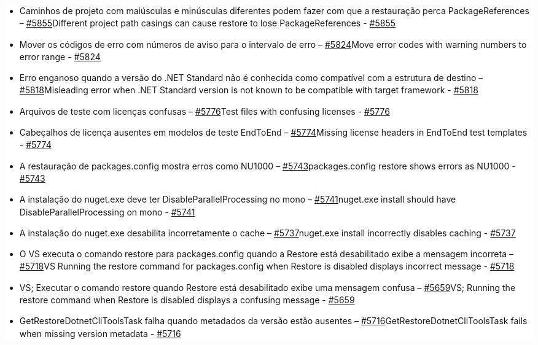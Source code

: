 - <span data-ttu-id="5f4aa-147">Caminhos de projeto com maiúsculas e minúsculas diferentes podem fazer com que a restauração perca PackageReferences – [#5855](https://github.com/NuGet/Home/issues/5855)</span><span class="sxs-lookup"><span data-stu-id="5f4aa-147">Different project path casings can cause restore to lose PackageReferences - [#5855](https://github.com/NuGet/Home/issues/5855)</span></span>

- <span data-ttu-id="5f4aa-148">Mover os códigos de erro com números de aviso para o intervalo de erro – [#5824](https://github.com/NuGet/Home/issues/5824)</span><span class="sxs-lookup"><span data-stu-id="5f4aa-148">Move error codes with warning numbers to error range - [#5824](https://github.com/NuGet/Home/issues/5824)</span></span>

- <span data-ttu-id="5f4aa-149">Erro enganoso quando a versão do .NET Standard não é conhecida como compatível com a estrutura de destino – [#5818](https://github.com/NuGet/Home/issues/5818)</span><span class="sxs-lookup"><span data-stu-id="5f4aa-149">Misleading error when .NET Standard version is not known to be compatible with target framework  - [#5818](https://github.com/NuGet/Home/issues/5818)</span></span>

- <span data-ttu-id="5f4aa-150">Arquivos de teste com licenças confusas – [#5776](https://github.com/NuGet/Home/issues/5776)</span><span class="sxs-lookup"><span data-stu-id="5f4aa-150">Test files with confusing licenses - [#5776](https://github.com/NuGet/Home/issues/5776)</span></span>

- <span data-ttu-id="5f4aa-151">Cabeçalhos de licença ausentes em modelos de teste EndToEnd – [#5774](https://github.com/NuGet/Home/issues/5774)</span><span class="sxs-lookup"><span data-stu-id="5f4aa-151">Missing license headers in EndToEnd test templates - [#5774](https://github.com/NuGet/Home/issues/5774)</span></span>

- <span data-ttu-id="5f4aa-152">A restauração de packages.config mostra erros como NU1000 – [#5743](https://github.com/NuGet/Home/issues/5743)</span><span class="sxs-lookup"><span data-stu-id="5f4aa-152">packages.config restore shows errors as NU1000 - [#5743](https://github.com/NuGet/Home/issues/5743)</span></span>

- <span data-ttu-id="5f4aa-153">A instalação do nuget.exe deve ter DisableParallelProcessing no mono – [#5741](https://github.com/NuGet/Home/issues/5741)</span><span class="sxs-lookup"><span data-stu-id="5f4aa-153">nuget.exe install should have DisableParallelProcessing on mono - [#5741](https://github.com/NuGet/Home/issues/5741)</span></span>

- <span data-ttu-id="5f4aa-154">A instalação do nuget.exe desabilita incorretamente o cache – [#5737](https://github.com/NuGet/Home/issues/5737)</span><span class="sxs-lookup"><span data-stu-id="5f4aa-154">nuget.exe install incorrectly disables caching - [#5737](https://github.com/NuGet/Home/issues/5737)</span></span>

- <span data-ttu-id="5f4aa-155">O VS executa o comando restore para packages.config quando a Restore está desabilitado exibe a mensagem incorreta – [#5718](https://github.com/NuGet/Home/issues/5718)</span><span class="sxs-lookup"><span data-stu-id="5f4aa-155">VS Running the restore command for packages.config when Restore is disabled displays incorrect message  - [#5718](https://github.com/NuGet/Home/issues/5718)</span></span>

- <span data-ttu-id="5f4aa-156">VS; Executar o comando restore quando Restore está desabilitado exibe uma mensagem confusa – [#5659](https://github.com/NuGet/Home/issues/5659)</span><span class="sxs-lookup"><span data-stu-id="5f4aa-156">VS; Running the restore command when Restore is disabled displays a confusing message - [#5659](https://github.com/NuGet/Home/issues/5659)</span></span>

- <span data-ttu-id="5f4aa-157">GetRestoreDotnetCliToolsTask falha quando metadados da versão estão ausentes – [#5716](https://github.com/NuGet/Home/issues/5716)</span><span class="sxs-lookup"><span data-stu-id="5f4aa-157">GetRestoreDotnetCliToolsTask fails when missing version metadata - [#5716](https://github.com/NuGet/Home/issues/5716)</span></span>
